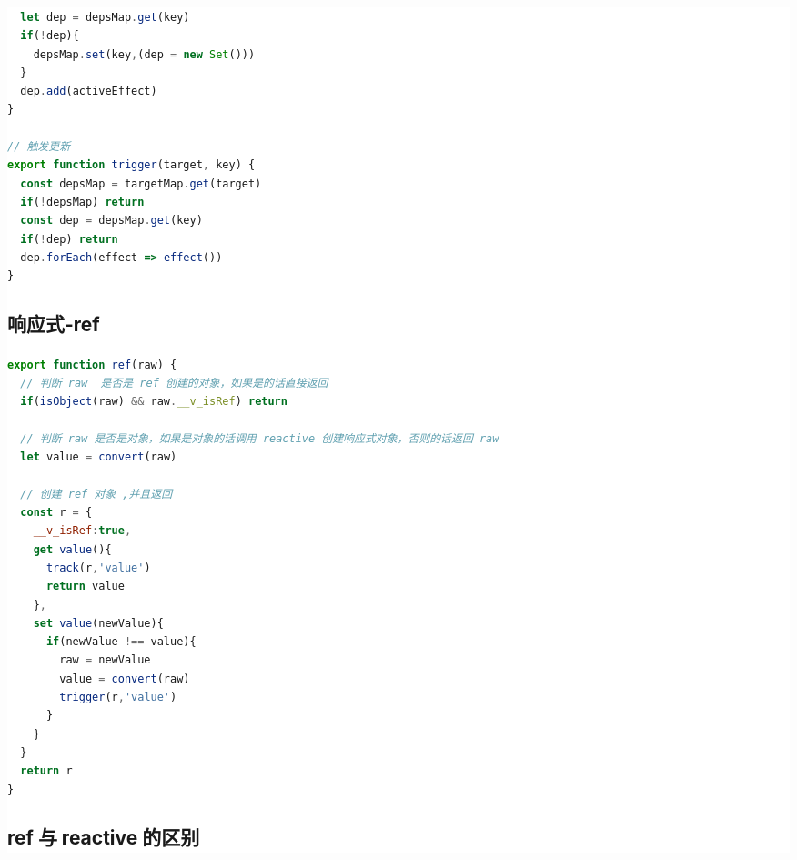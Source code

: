 ```js
  let dep = depsMap.get(key)
  if(!dep){
    depsMap.set(key,(dep = new Set()))
  }
  dep.add(activeEffect)
}

// 触发更新
export function trigger(target, key) {
  const depsMap = targetMap.get(target)
  if(!depsMap) return
  const dep = depsMap.get(key)
  if(!dep) return
  dep.forEach(effect => effect())
}
```



## 响应式-ref

```js
export function ref(raw) {
  // 判断 raw  是否是 ref 创建的对象，如果是的话直接返回
  if(isObject(raw) && raw.__v_isRef) return
  
  // 判断 raw 是否是对象，如果是对象的话调用 reactive 创建响应式对象，否则的话返回 raw
  let value = convert(raw)
  
  // 创建 ref 对象 ,并且返回
  const r = {
    __v_isRef:true, 
    get value(){
      track(r,'value')
      return value
    },
    set value(newValue){
      if(newValue !== value){
        raw = newValue
        value = convert(raw)
        trigger(r,'value')
      }
    }
  }
  return r
}
```



## ref 与 reactive 的区别
